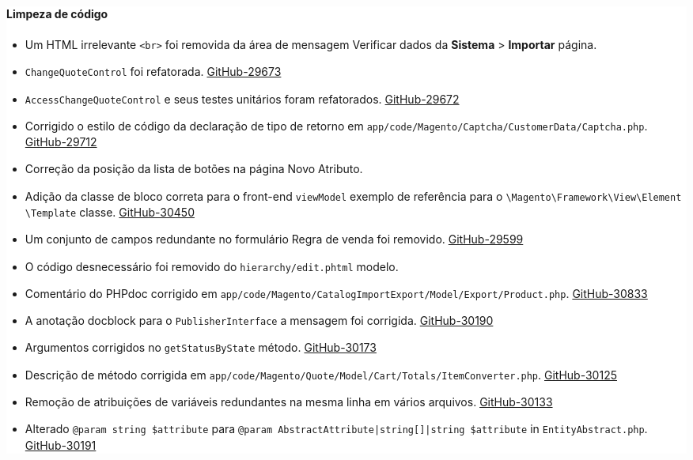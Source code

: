 #### Limpeza de código



* Um HTML irrelevante `<br>` foi removida da área de mensagem Verificar dados da  **Sistema**  >  **Importar** página.



* `ChangeQuoteControl` foi refatorada. [GitHub-29673](https://github.com/magento/magento2/issues/29673)



* `AccessChangeQuoteControl` e seus testes unitários foram refatorados. [GitHub-29672](https://github.com/magento/magento2/issues/29672)



* Corrigido o estilo de código da declaração de tipo de retorno em `app/code/Magento/Captcha/CustomerData/Captcha.php`. [GitHub-29712](https://github.com/magento/magento2/issues/29712)



* Correção da posição da lista de botões na página Novo Atributo.



* Adição da classe de bloco correta para o front-end `viewModel` exemplo de referência para o `\Magento\Framework\View\Element\Template` classe. [GitHub-30450](https://github.com/magento/magento2/issues/30450)



* Um conjunto de campos redundante no formulário Regra de venda foi removido. [GitHub-29599](https://github.com/magento/magento2/issues/29599)



* O código desnecessário foi removido do `hierarchy/edit.phtml` modelo.



* Comentário do PHPdoc corrigido em `app/code/Magento/CatalogImportExport/Model/Export/Product.php`. [GitHub-30833](https://github.com/magento/magento2/issues/30833)



* A anotação docblock para o `PublisherInterface` a mensagem foi corrigida. [GitHub-30190](https://github.com/magento/magento2/issues/30190)



* Argumentos corrigidos no `getStatusByState` método. [GitHub-30173](https://github.com/magento/magento2/issues/30173)



* Descrição de método corrigida em `app/code/Magento/Quote/Model/Cart/Totals/ItemConverter.php`. [GitHub-30125](https://github.com/magento/magento2/issues/30125)



* Remoção de atribuições de variáveis redundantes na mesma linha em vários arquivos. [GitHub-30133](https://github.com/magento/magento2/issues/30133)



* Alterado `@param string $attribute` para `@param AbstractAttribute|string[]|string $attribute` in `EntityAbstract.php`. [GitHub-30191](https://github.com/magento/magento2/issues/30191)
